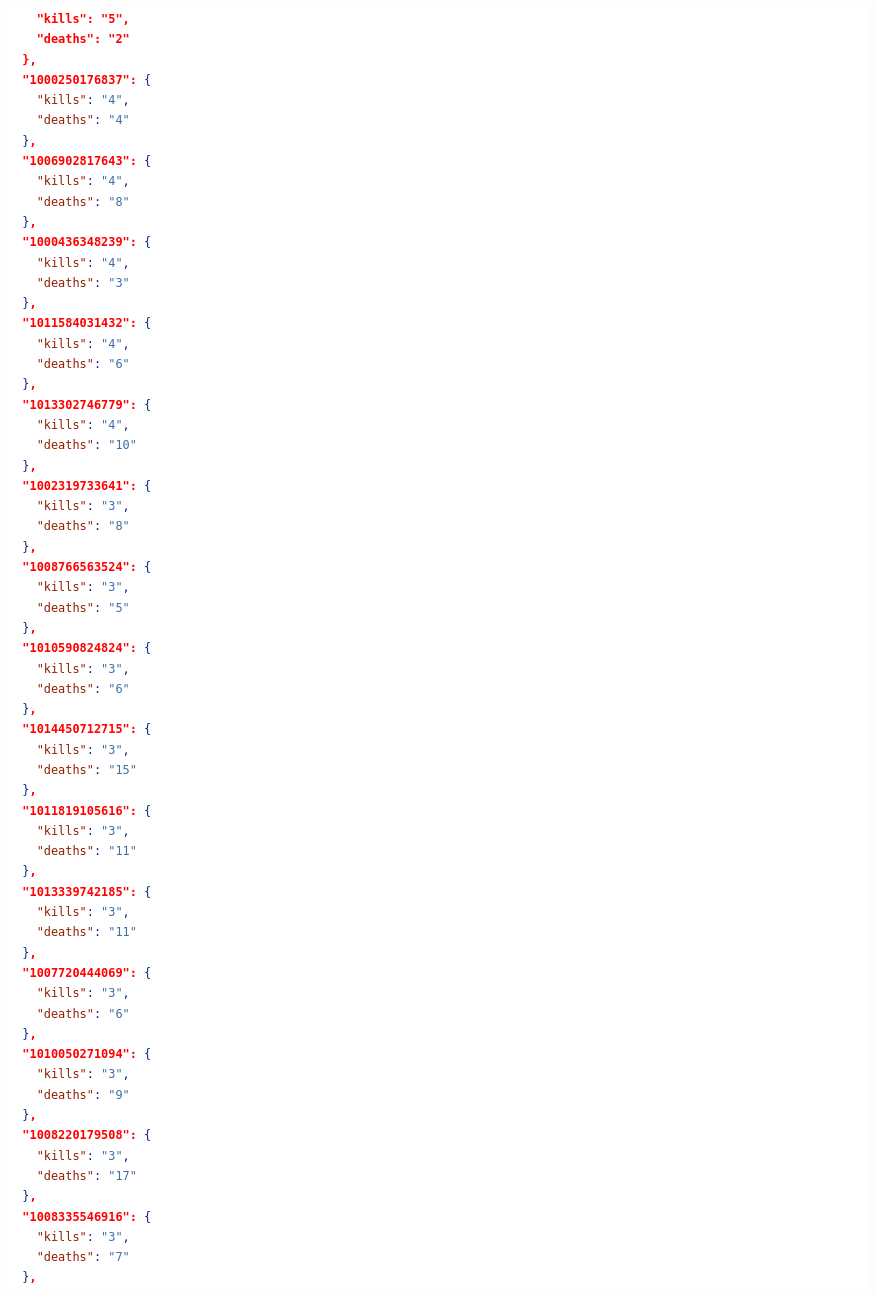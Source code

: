 ```json
    "kills": "5",
    "deaths": "2"
  },
  "1000250176837": {
    "kills": "4",
    "deaths": "4"
  },
  "1006902817643": {
    "kills": "4",
    "deaths": "8"
  },
  "1000436348239": {
    "kills": "4",
    "deaths": "3"
  },
  "1011584031432": {
    "kills": "4",
    "deaths": "6"
  },
  "1013302746779": {
    "kills": "4",
    "deaths": "10"
  },
  "1002319733641": {
    "kills": "3",
    "deaths": "8"
  },
  "1008766563524": {
    "kills": "3",
    "deaths": "5"
  },
  "1010590824824": {
    "kills": "3",
    "deaths": "6"
  },
  "1014450712715": {
    "kills": "3",
    "deaths": "15"
  },
  "1011819105616": {
    "kills": "3",
    "deaths": "11"
  },
  "1013339742185": {
    "kills": "3",
    "deaths": "11"
  },
  "1007720444069": {
    "kills": "3",
    "deaths": "6"
  },
  "1010050271094": {
    "kills": "3",
    "deaths": "9"
  },
  "1008220179508": {
    "kills": "3",
    "deaths": "17"
  },
  "1008335546916": {
    "kills": "3",
    "deaths": "7"
  },
```